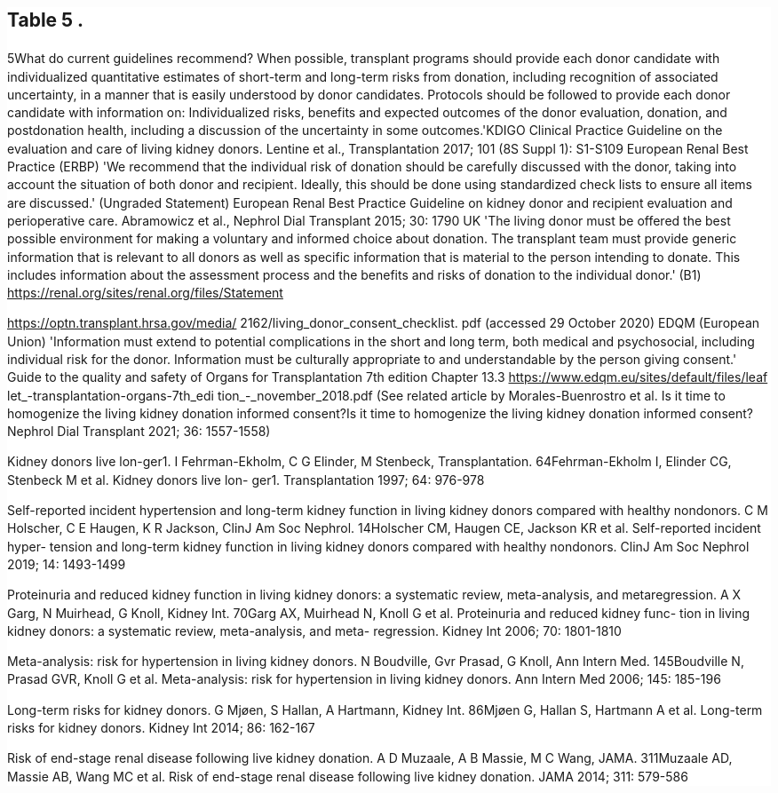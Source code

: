 

## Table 5 .
5What do current guidelines recommend? When possible, transplant programs should provide each donor candidate with individualized quantitative estimates of short-term and long-term risks from donation, including recognition of associated uncertainty, in a manner that is easily understood by donor candidates. Protocols should be followed to provide each donor candidate with information on: Individualized risks, benefits and expected outcomes of the donor evaluation, donation, and postdonation health, including a discussion of the uncertainty in some outcomes.'KDIGO  Clinical Practice Guideline on the evaluation and care of living kidney donors. Lentine et al., Transplantation 2017; 101 (8S Suppl 1): S1-S109 European Renal Best Practice (ERBP) 'We recommend that the individual risk of donation should be carefully discussed with the donor, taking into account the situation of both donor and recipient. Ideally, this should be done using standardized check lists to ensure all items are discussed.' (Ungraded Statement) European Renal Best Practice Guideline on kidney donor and recipient evaluation and perioperative care. Abramowicz et al., Nephrol Dial Transplant 2015; 30: 1790 UK 'The living donor must be offered the best possible environment for making a voluntary and informed choice about donation. The transplant team must provide generic information that is relevant to all donors as well as specific information that is material to the person intending to donate. This includes information about the assessment process and the benefits and risks of donation to the individual donor.' (B1) https://renal.org/sites/renal.org/files/Statement 



https://optn.transplant.hrsa.gov/media/ 2162/living_donor_consent_checklist. pdf (accessed 29 October 2020) EDQM (European Union) 'Information must extend to potential complications in the short and long term, both medical and psychosocial, including individual risk for the donor. Information must be culturally appropriate to and understandable by the person giving consent.' Guide to the quality and safety of Organs for Transplantation 7th edition Chapter 13.3 https://www.edqm.eu/sites/default/files/leaf let_-transplantation-organs-7th_edi tion_-_november_2018.pdf (See related article by Morales-Buenrostro et al. Is it time to homogenize the living kidney donation informed consent?Is it time to homogenize the living kidney donation informed consent? Nephrol Dial Transplant 2021; 36: 1557-1558)

Kidney donors live lon-ger1. I Fehrman-Ekholm, C G Elinder, M Stenbeck, Transplantation. 64Fehrman-Ekholm I, Elinder CG, Stenbeck M et al. Kidney donors live lon- ger1. Transplantation 1997; 64: 976-978

Self-reported incident hypertension and long-term kidney function in living kidney donors compared with healthy nondonors. C M Holscher, C E Haugen, K R Jackson, ClinJ Am Soc Nephrol. 14Holscher CM, Haugen CE, Jackson KR et al. Self-reported incident hyper- tension and long-term kidney function in living kidney donors compared with healthy nondonors. ClinJ Am Soc Nephrol 2019; 14: 1493-1499

Proteinuria and reduced kidney function in living kidney donors: a systematic review, meta-analysis, and metaregression. A X Garg, N Muirhead, G Knoll, Kidney Int. 70Garg AX, Muirhead N, Knoll G et al. Proteinuria and reduced kidney func- tion in living kidney donors: a systematic review, meta-analysis, and meta- regression. Kidney Int 2006; 70: 1801-1810

Meta-analysis: risk for hypertension in living kidney donors. N Boudville, Gvr Prasad, G Knoll, Ann Intern Med. 145Boudville N, Prasad GVR, Knoll G et al. Meta-analysis: risk for hypertension in living kidney donors. Ann Intern Med 2006; 145: 185-196

Long-term risks for kidney donors. G Mjøen, S Hallan, A Hartmann, Kidney Int. 86Mjøen G, Hallan S, Hartmann A et al. Long-term risks for kidney donors. Kidney Int 2014; 86: 162-167

Risk of end-stage renal disease following live kidney donation. A D Muzaale, A B Massie, M C Wang, JAMA. 311Muzaale AD, Massie AB, Wang MC et al. Risk of end-stage renal disease following live kidney donation. JAMA 2014; 311: 579-586
